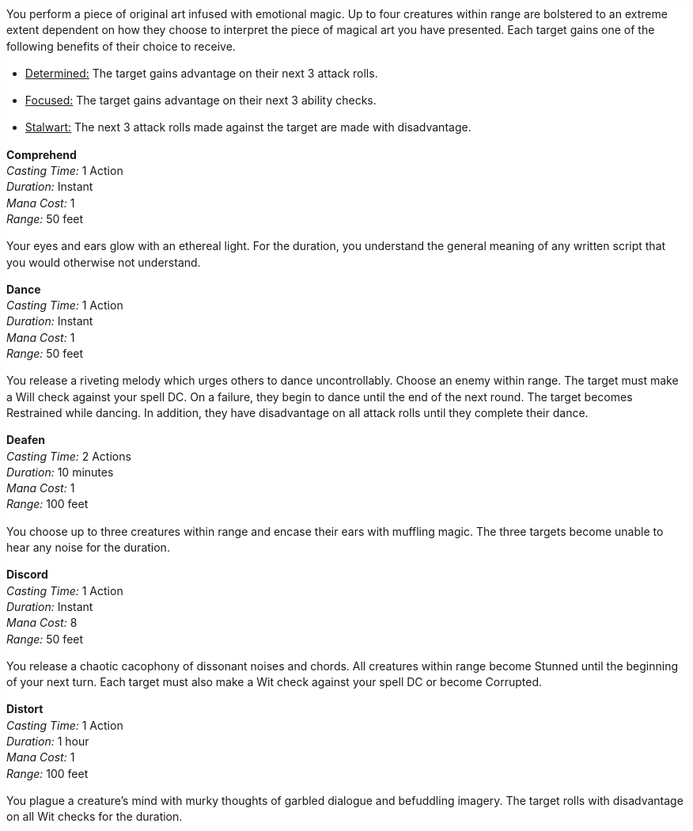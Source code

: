 You perform a piece of original art infused with emotional magic. Up to four creatures within range are bolstered to an extreme extent dependent on how they choose to interpret the piece of magical art you have presented. Each target gains one of the following benefits of their choice to receive.  

 * <u>Determined:</u> The target gains advantage on their next 3 attack rolls.  

 * <u>Focused:</u> The target gains advantage on their next 3 ability checks.  

 * <u>Stalwart:</u> The next 3 attack rolls made against the target are made with disadvantage.   

**Comprehend**  
*Casting Time:* 1 Action  
*Duration:* Instant  
*Mana Cost:* 1  
*Range:* 50 feet  

Your eyes and ears glow with an ethereal light. For the duration, you understand the general meaning of any written script that you would otherwise not understand.   

**Dance**  
*Casting Time:* 1 Action  
*Duration:* Instant  
*Mana Cost:* 1  
*Range:* 50 feet  

You release a riveting melody which urges others to dance uncontrollably. Choose an enemy within range. The target must make a Will check against your spell DC. On a failure, they begin to dance until the end of the next round. The target becomes Restrained while dancing. In addition, they have disadvantage on all attack rolls until they complete their dance.   

**Deafen**  
*Casting Time:* 2 Actions  
*Duration:* 10 minutes  
*Mana Cost:* 1  
*Range:* 100 feet  

You choose up to three creatures within range and encase their ears with muffling magic. The three targets become unable to hear any noise for the duration.   

**Discord**  
*Casting Time:* 1 Action  
*Duration:* Instant  
*Mana Cost:* 8  
*Range:* 50 feet  

You release a chaotic cacophony of dissonant noises and chords. All creatures within range become Stunned until the beginning of your next turn. Each target must also make a Wit check against your spell DC or become Corrupted.   

**Distort**  
*Casting Time:* 1 Action  
*Duration:* 1 hour  
*Mana Cost:* 1  
*Range:* 100 feet  

You plague a creature’s mind with murky thoughts of garbled dialogue and befuddling imagery. The target rolls with disadvantage on all Wit checks for the duration.   
